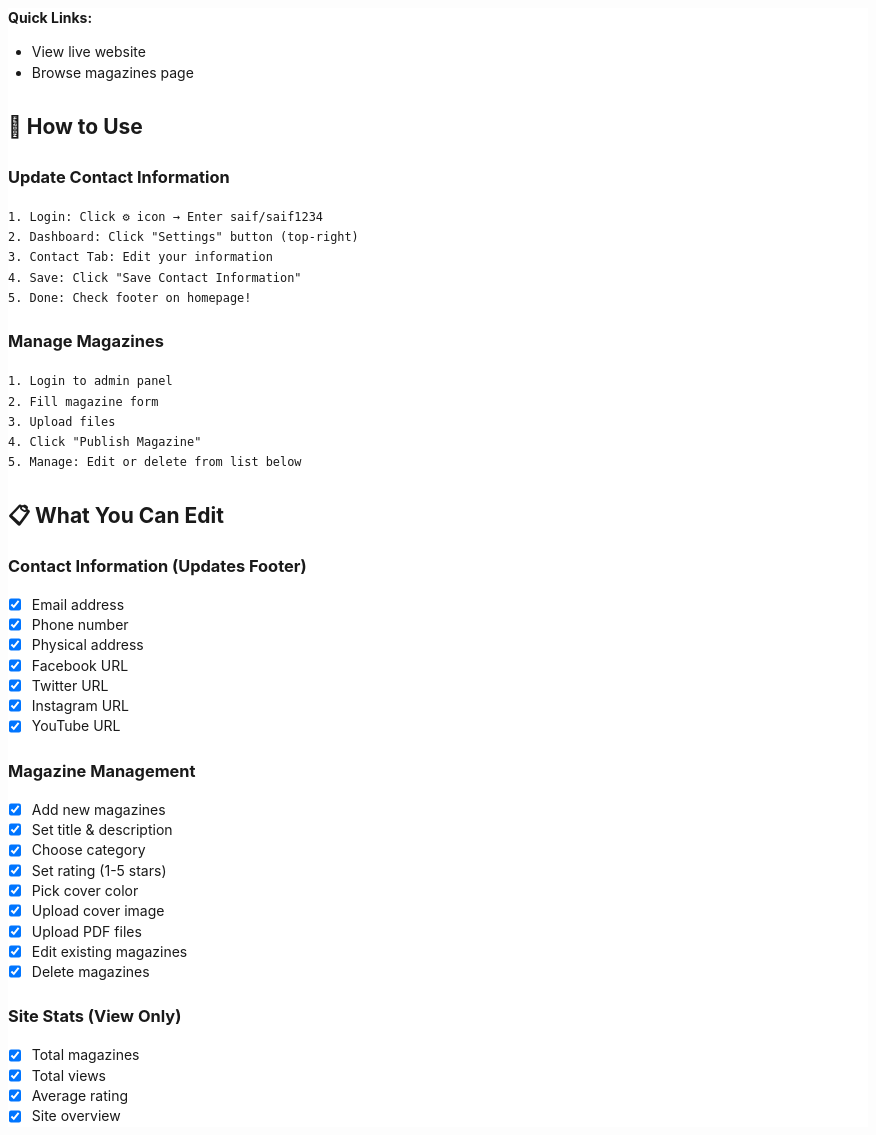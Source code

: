 **Quick Links:**
- View live website
- Browse magazines page

## 🎯 How to Use

### Update Contact Information

```
1. Login: Click ⚙ icon → Enter saif/saif1234
2. Dashboard: Click "Settings" button (top-right)
3. Contact Tab: Edit your information
4. Save: Click "Save Contact Information"
5. Done: Check footer on homepage!
```

### Manage Magazines

```
1. Login to admin panel
2. Fill magazine form
3. Upload files
4. Click "Publish Magazine"
5. Manage: Edit or delete from list below
```

## 📋 What You Can Edit

### Contact Information (Updates Footer)
- [x] Email address
- [x] Phone number
- [x] Physical address
- [x] Facebook URL
- [x] Twitter URL
- [x] Instagram URL
- [x] YouTube URL

### Magazine Management
- [x] Add new magazines
- [x] Set title & description
- [x] Choose category
- [x] Set rating (1-5 stars)
- [x] Pick cover color
- [x] Upload cover image
- [x] Upload PDF files
- [x] Edit existing magazines
- [x] Delete magazines

### Site Stats (View Only)
- [x] Total magazines
- [x] Total views
- [x] Average rating
- [x] Site overview
